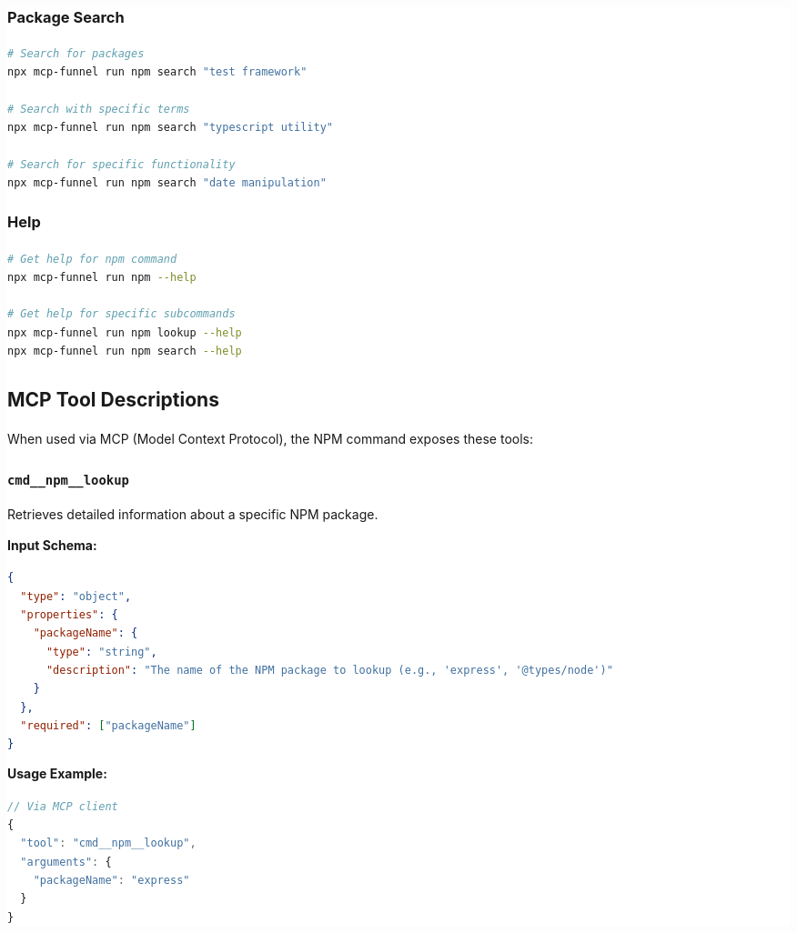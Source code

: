 ### Package Search

```bash
# Search for packages
npx mcp-funnel run npm search "test framework"

# Search with specific terms
npx mcp-funnel run npm search "typescript utility"

# Search for specific functionality
npx mcp-funnel run npm search "date manipulation"
```

### Help

```bash
# Get help for npm command
npx mcp-funnel run npm --help

# Get help for specific subcommands
npx mcp-funnel run npm lookup --help
npx mcp-funnel run npm search --help
```

## MCP Tool Descriptions

When used via MCP (Model Context Protocol), the NPM command exposes these tools:

### `cmd__npm__lookup`

Retrieves detailed information about a specific NPM package.

**Input Schema:**

```json
{
  "type": "object",
  "properties": {
    "packageName": {
      "type": "string",
      "description": "The name of the NPM package to lookup (e.g., 'express', '@types/node')"
    }
  },
  "required": ["packageName"]
}
```

**Usage Example:**

```javascript
// Via MCP client
{
  "tool": "cmd__npm__lookup",
  "arguments": {
    "packageName": "express"
  }
}
```
